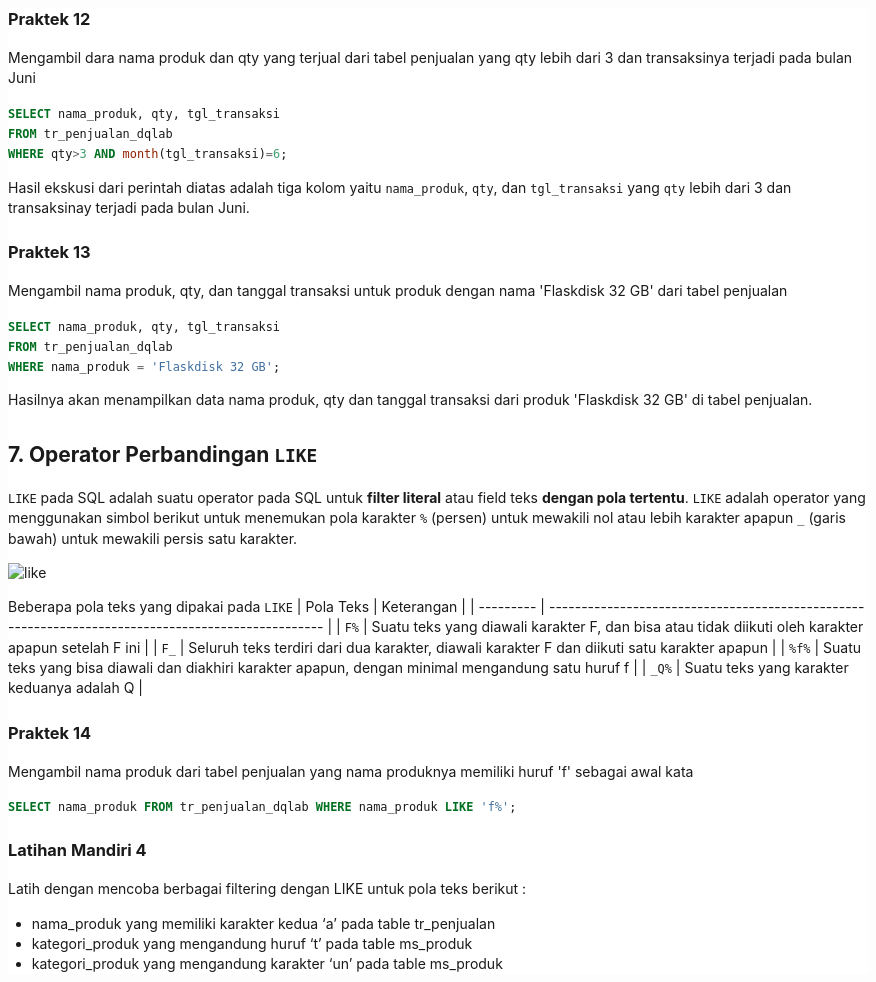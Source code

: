 ### Praktek 12
Mengambil dara nama produk dan qty yang terjual dari tabel penjualan yang qty lebih dari 3 dan transaksinya terjadi pada bulan Juni
```SQL
SELECT nama_produk, qty, tgl_transaksi
FROM tr_penjualan_dqlab 
WHERE qty>3 AND month(tgl_transaksi)=6;
```
Hasil ekskusi dari perintah diatas adalah tiga kolom yaitu `nama_produk`, `qty`, dan `tgl_transaksi` yang `qty` lebih dari 3 dan transaksinay terjadi pada bulan Juni.

### Praktek 13
Mengambil nama produk, qty, dan tanggal transaksi untuk produk dengan nama 'Flaskdisk 32 GB' dari tabel penjualan
```SQL
SELECT nama_produk, qty, tgl_transaksi
FROM tr_penjualan_dqlab 
WHERE nama_produk = 'Flaskdisk 32 GB';
```
Hasilnya akan menampilkan data nama produk, qty dan tanggal transaksi dari produk 'Flaskdisk 32 GB' di tabel penjualan. 

## 7. Operator Perbandingan `LIKE`
`LIKE` pada SQL adalah suatu operator pada SQL untuk **filter literal** atau field teks **dengan pola tertentu**. `LIKE` adalah operator yang menggunakan simbol berikut untuk menemukan pola karakter `%` (persen) untuk mewakili nol atau lebih karakter apapun `_` (garis bawah) untuk mewakili persis satu karakter.

![like](https://github.com/adamMaulachela/Kuliah_Adm_Basisdata/blob/main/img/like.png)

Beberapa pola teks yang dipakai pada `LIKE`
| Pola Teks | Keterangan                                                                                         |
| --------- | -------------------------------------------------------------------------------------------------- |
| `F%`      | Suatu teks yang diawali karakter F, dan bisa atau tidak diikuti oleh karakter apapun setelah F ini |
| `F_`      | Seluruh teks terdiri dari dua karakter, diawali karakter F dan diikuti satu karakter apapun        |
| `%f%`     | Suatu teks yang bisa diawali dan diakhiri karakter apapun, dengan minimal mengandung satu huruf f  |
| `_Q%`     | Suatu teks yang karakter keduanya adalah Q                                                         |


### Praktek 14
Mengambil nama produk dari tabel penjualan yang nama produknya memiliki huruf 'f' sebagai awal kata
```SQL
SELECT nama_produk FROM tr_penjualan_dqlab WHERE nama_produk LIKE 'f%';
```

### Latihan Mandiri 4
Latih dengan mencoba berbagai filtering dengan LIKE untuk pola teks berikut :
* nama_produk yang memiliki karakter kedua ‘a’ pada table tr_penjualan
* kategori_produk yang mengandung huruf ‘t’ pada table ms_produk
* kategori_produk yang mengandung karakter ‘un’ pada table ms_produk
